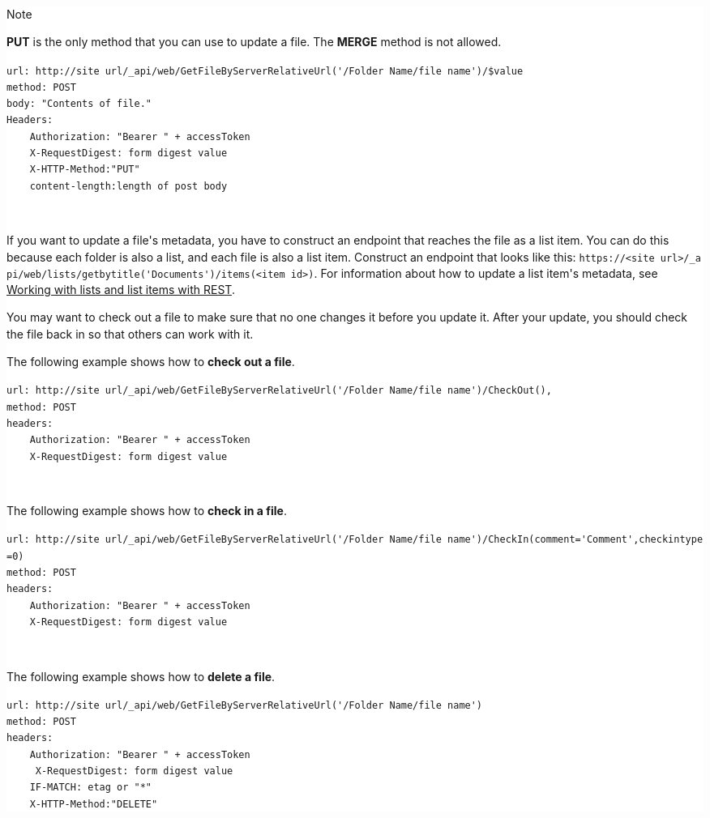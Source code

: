 > [!NOTE] 
> **PUT** is the only method that you can use to update a file. The **MERGE** method is not allowed.

```
url: http://site url/_api/web/GetFileByServerRelativeUrl('/Folder Name/file name')/$value
method: POST
body: "Contents of file."
Headers: 
    Authorization: "Bearer " + accessToken
    X-RequestDigest: form digest value
    X-HTTP-Method:"PUT"
    content-length:length of post body
```

<br/>

If you want to update a file's metadata, you have to construct an endpoint that reaches the file as a list item. You can do this because each folder is also a list, and each file is also a list item. Construct an endpoint that looks like this: `https://<site url>/_api/web/lists/getbytitle('Documents')/items(<item id>)`. For information about how to update a list item's metadata, see [Working with lists and list items with REST](working-with-lists-and-list-items-with-rest.md). 

You may want to check out a file to make sure that no one changes it before you update it. After your update, you should check the file back in so that others can work with it. 

The following example shows how to **check out a file**.

```
url: http://site url/_api/web/GetFileByServerRelativeUrl('/Folder Name/file name')/CheckOut(),
method: POST
headers:
    Authorization: "Bearer " + accessToken
    X-RequestDigest: form digest value
```

<br/>

The following example shows how to **check in a file**.

```
url: http://site url/_api/web/GetFileByServerRelativeUrl('/Folder Name/file name')/CheckIn(comment='Comment',checkintype=0)
method: POST
headers:
    Authorization: "Bearer " + accessToken
    X-RequestDigest: form digest value
```

<br/>

The following example shows how to **delete a file**.

```
url: http://site url/_api/web/GetFileByServerRelativeUrl('/Folder Name/file name')
method: POST
headers:
    Authorization: "Bearer " + accessToken
     X-RequestDigest: form digest value
    IF-MATCH: etag or "*"
    X-HTTP-Method:"DELETE"

```
